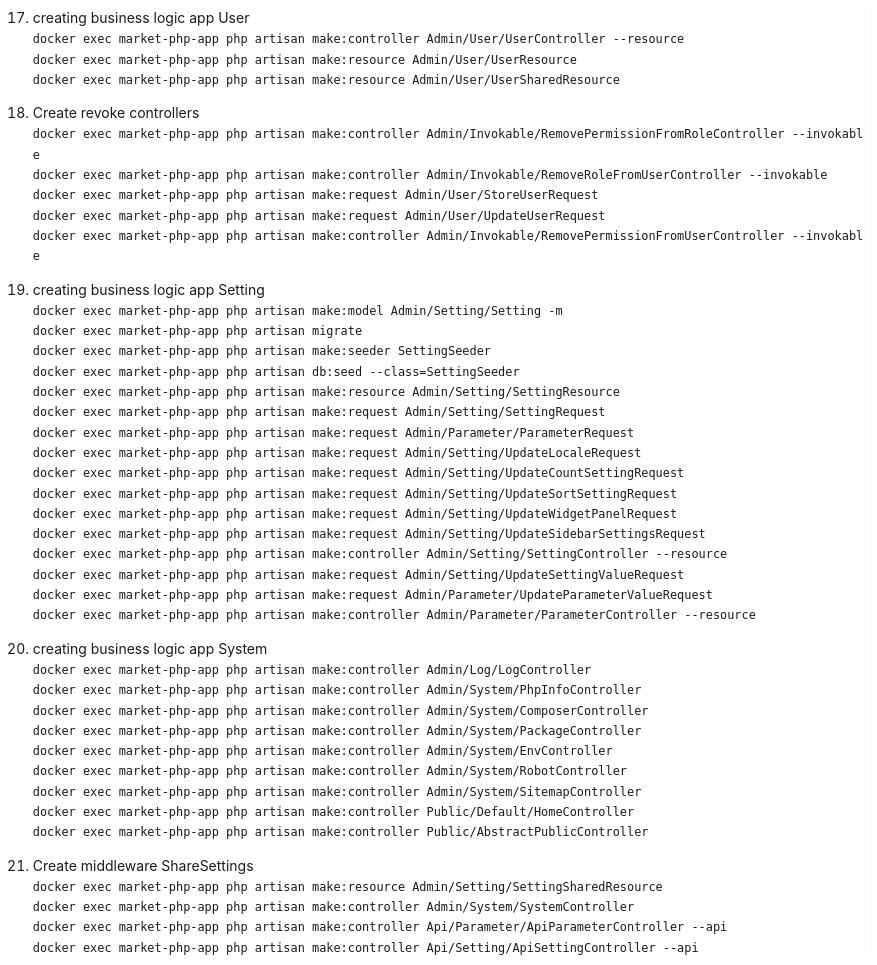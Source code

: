 17) creating business logic app User <br>
    `docker exec market-php-app php artisan make:controller Admin/User/UserController --resource` <br>
    `docker exec market-php-app php artisan make:resource Admin/User/UserResource` <br>
    `docker exec market-php-app php artisan make:resource Admin/User/UserSharedResource` <br>

18) Create revoke controllers <br>
    `docker exec market-php-app php artisan make:controller Admin/Invokable/RemovePermissionFromRoleController --invokable` <br>
    `docker exec market-php-app php artisan make:controller Admin/Invokable/RemoveRoleFromUserController --invokable` <br>
    `docker exec market-php-app php artisan make:request Admin/User/StoreUserRequest` <br>
    `docker exec market-php-app php artisan make:request Admin/User/UpdateUserRequest` <br>
    `docker exec market-php-app php artisan make:controller Admin/Invokable/RemovePermissionFromUserController --invokable` <br>

19) creating business logic app Setting <br>
    `docker exec market-php-app php artisan make:model Admin/Setting/Setting -m` <br>
    `docker exec market-php-app php artisan migrate` <br>
    `docker exec market-php-app php artisan make:seeder SettingSeeder` <br>
    `docker exec market-php-app php artisan db:seed --class=SettingSeeder` <br>
    `docker exec market-php-app php artisan make:resource Admin/Setting/SettingResource` <br>
    `docker exec market-php-app php artisan make:request Admin/Setting/SettingRequest` <br>
    `docker exec market-php-app php artisan make:request Admin/Parameter/ParameterRequest` <br>
    `docker exec market-php-app php artisan make:request Admin/Setting/UpdateLocaleRequest` <br>
    `docker exec market-php-app php artisan make:request Admin/Setting/UpdateCountSettingRequest` <br>
    `docker exec market-php-app php artisan make:request Admin/Setting/UpdateSortSettingRequest` <br>
    `docker exec market-php-app php artisan make:request Admin/Setting/UpdateWidgetPanelRequest` <br>
    `docker exec market-php-app php artisan make:request Admin/Setting/UpdateSidebarSettingsRequest` <br>
    `docker exec market-php-app php artisan make:controller Admin/Setting/SettingController --resource` <br>
    `docker exec market-php-app php artisan make:request Admin/Setting/UpdateSettingValueRequest` <br>
    `docker exec market-php-app php artisan make:request Admin/Parameter/UpdateParameterValueRequest` <br>
    `docker exec market-php-app php artisan make:controller Admin/Parameter/ParameterController --resource` <br>

20) creating business logic app System <br>
    `docker exec market-php-app php artisan make:controller Admin/Log/LogController` <br>
    `docker exec market-php-app php artisan make:controller Admin/System/PhpInfoController` <br>
    `docker exec market-php-app php artisan make:controller Admin/System/ComposerController` <br>
    `docker exec market-php-app php artisan make:controller Admin/System/PackageController` <br>
    `docker exec market-php-app php artisan make:controller Admin/System/EnvController` <br>
    `docker exec market-php-app php artisan make:controller Admin/System/RobotController` <br>
    `docker exec market-php-app php artisan make:controller Admin/System/SitemapController` <br>
    `docker exec market-php-app php artisan make:controller Public/Default/HomeController` <br>
    `docker exec market-php-app php artisan make:controller Public/AbstractPublicController` <br>

21)  Create middleware ShareSettings <br>
     `docker exec market-php-app php artisan make:resource Admin/Setting/SettingSharedResource` <br>
     `docker exec market-php-app php artisan make:controller Admin/System/SystemController` <br>
     `docker exec market-php-app php artisan make:controller Api/Parameter/ApiParameterController --api` <br>
     `docker exec market-php-app php artisan make:controller Api/Setting/ApiSettingController --api` <br>
